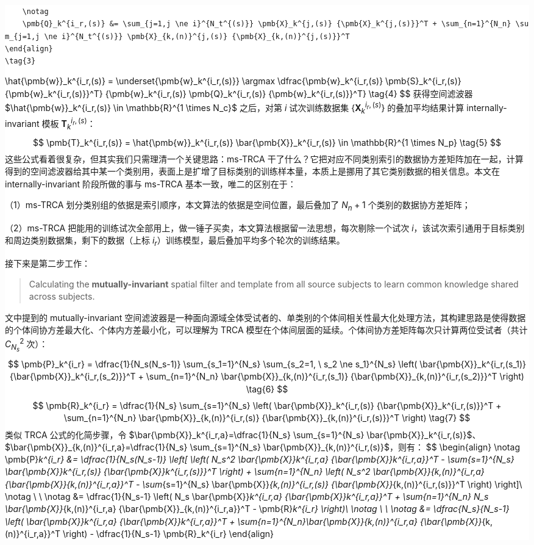         \notag
        \pmb{Q}_k^{i_r,(s)} &= \sum_{j=1,j \ne i}^{N_t^{(s)}} \pmb{X}_k^{j,(s)} {\pmb{X}_k^{j,(s)}}^T + \sum_{n=1}^{N_n} \sum_{j=1,j \ne i}^{N_t^{(s)}} \pmb{X}_{k,(n)}^{j,(s)} {\pmb{X}_{k,(n)}^{j,(s)}}^T
    \end{align}
    \tag{3}
$$
$$
    \hat{\pmb{w}}_k^{i_r,(s)} = \underset{\pmb{w}_k^{i_r,(s)}} \argmax \dfrac{\pmb{w}_k^{i_r,(s)} \pmb{S}_k^{i_r,(s)} {\pmb{w}_k^{i_r,(s)}}^T} {\pmb{w}_k^{i_r,(s)} \pmb{Q}_k^{i_r,(s)} {\pmb{w}_k^{i_r,(s)}}^T}
    \tag{4}
$$
获得空间滤波器 $\hat{\pmb{w}}_k^{i_r,(s)} \in \mathbb{R}^{1 \times N_c}$ 之后，对第 $i$ 试次训练数据集 $\left\{ \pmb{X}_k^{i_r,(s)} \right\}$ 的叠加平均结果计算 internally-invariant 模板 $\pmb{T}_k^{i_r,(s)}$：
$$
    \pmb{T}_k^{i_r,(s)} = \hat{\pmb{w}}_k^{i_r,(s)} \bar{\pmb{X}}_k^{i_r,(s)} \in \mathbb{R}^{1 \times N_p}
    \tag{5}
$$
这些公式看着很复杂，但其实我们只需理清一个关键思路：ms-TRCA 干了什么？它把对应不同类别索引的数据协方差矩阵加在一起，计算得到的空间滤波器给其中某一个类别用，表面上是扩增了目标类别的训练样本量，本质上是挪用了其它类别数据的相关信息。本文在 internally-invariant 阶段所做的事与 ms-TRCA 基本一致，唯二的区别在于：

（1）ms-TRCA 划分类别组的依据是索引顺序，本文算法的依据是空间位置，最后叠加了 $N_n +1$ 个类别的数据协方差矩阵；

（2）ms-TRCA 把能用的训练试次全部用上，做一锤子买卖，本文算法根据留一法思想，每次剔除一个试次 $i$，该试次索引通用于目标类别和周边类别数据集，剩下的数据（上标 $i_r$）训练模型，最后叠加平均多个轮次的训练结果。

接下来是第二步工作：

> Calculating the **mutually-invariant** spatial filter and template from all source subjects to learn common knowledge shared across subjects.

文中提到的 mutually-invariant 空间滤波器是一种面向源域全体受试者的、单类别的个体间相关性最大化处理方法，其构建思路是使得数据的个体间协方差最大化、个体内方差最小化，可以理解为 TRCA 模型在个体间层面的延续。个体间协方差矩阵每次只计算两位受试者（共计 $C_{N_s}^2$ 次）：
$$
    \pmb{P}_k^{i_r} = \dfrac{1}{N_s(N_s-1)} \sum_{s_1=1}^{N_s} \sum_{s_2=1, \ s_2 \ne s_1}^{N_s} \left( \bar{\pmb{X}}_k^{i_r,(s_1)} {\bar{\pmb{X}}_k^{i_r,(s_2)}}^T + \sum_{n=1}^{N_n} \bar{\pmb{X}}_{k,(n)}^{i_r,(s_1)} {\bar{\pmb{X}}_{k,(n)}^{i_r,(s_2)}}^T \right)
    \tag{6}
$$
$$
    \pmb{R}_k^{i_r} = \dfrac{1}{N_s} \sum_{s=1}^{N_s} \left( \bar{\pmb{X}}_k^{i_r,(s)} {\bar{\pmb{X}}_k^{i_r,(s)}}^T + \sum_{n=1}^{N_n} \bar{\pmb{X}}_{k,(n)}^{i_r,(s)} {\bar{\pmb{X}}_{k,(n)}^{i_r,(s)}}^T \right)
    \tag{7}
$$
类似 TRCA 公式的化简步骤，令 $\bar{\pmb{X}}_k^{i_r,a}=\dfrac{1}{N_s} \sum_{s=1}^{N_s} \bar{\pmb{X}}_k^{i_r,(s)}$、$\bar{\pmb{X}}_{k,(n)}^{i_r,a}=\dfrac{1}{N_s} \sum_{s=1}^{N_s} \bar{\pmb{X}}_{k,(n)}^{i_r,(s)}$，则有：
$$
    \begin{align}
        \notag
        \pmb{P}_k^{i_r} &= \dfrac{1}{N_s(N_s-1)} \left[ \left( N_s^2 \bar{\pmb{X}}_k^{i_r,a} {\bar{\pmb{X}}_k^{i_r,a}}^T - \sum_{s=1}^{N_s} \bar{\pmb{X}}_k^{i_r,(s)} {\bar{\pmb{X}}_k^{i_r,(s)}}^T \right) + \sum_{n=1}^{N_n} \left( N_s^2 \bar{\pmb{X}}_{k,(n)}^{i_r,a} {\bar{\pmb{X}}_{k,(n)}^{i_r,a}}^T - \sum_{s=1}^{N_s} \bar{\pmb{X}}_{k,(n)}^{i_r,(s)} {\bar{\pmb{X}}_{k,(n)}^{i_r,(s)}}^T \right) \right]\\
        \notag \ \\
        \notag
        &= \dfrac{1}{N_s-1} \left( N_s \bar{\pmb{X}}_k^{i_r,a} {\bar{\pmb{X}}_k^{i_r,a}}^T + \sum_{n=1}^{N_n} N_s \bar{\pmb{X}}_{k,(n)}^{i_r,a} {\bar{\pmb{X}}_{k,(n)}^{i_r,a}}^T - \pmb{R}_k^{i_r} \right)\\
        \notag \ \\
        \notag
        &= \dfrac{N_s}{N_s-1} \left( \bar{\pmb{X}}_k^{i_r,a} {\bar{\pmb{X}}_k^{i_r,a}}^T + \sum_{n=1}^{N_n}\bar{\pmb{X}}_{k,(n)}^{i_r,a} {\bar{\pmb{X}}_{k,(n)}^{i_r,a}}^T \right) - \dfrac{1}{N_s-1} \pmb{R}_k^{i_r}
    \end{align}

[CSTMBDG]: https://ieeexplore.ieee.org/document/10216996/